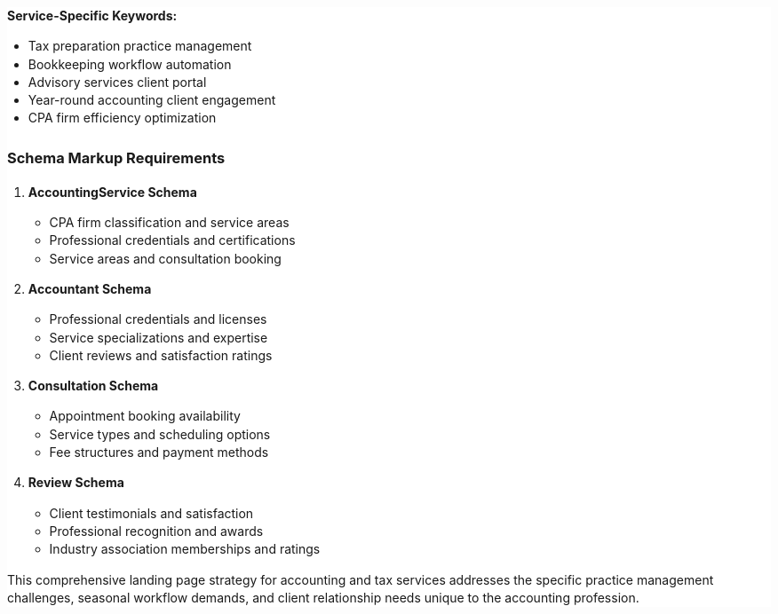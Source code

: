 **Service-Specific Keywords:**
- Tax preparation practice management
- Bookkeeping workflow automation
- Advisory services client portal
- Year-round accounting client engagement
- CPA firm efficiency optimization

### Schema Markup Requirements

1. **AccountingService Schema**
   - CPA firm classification and service areas
   - Professional credentials and certifications
   - Service areas and consultation booking

2. **Accountant Schema**
   - Professional credentials and licenses
   - Service specializations and expertise
   - Client reviews and satisfaction ratings

3. **Consultation Schema**
   - Appointment booking availability
   - Service types and scheduling options
   - Fee structures and payment methods

4. **Review Schema**
   - Client testimonials and satisfaction
   - Professional recognition and awards
   - Industry association memberships and ratings

This comprehensive landing page strategy for accounting and tax services addresses the specific practice management challenges, seasonal workflow demands, and client relationship needs unique to the accounting profession.